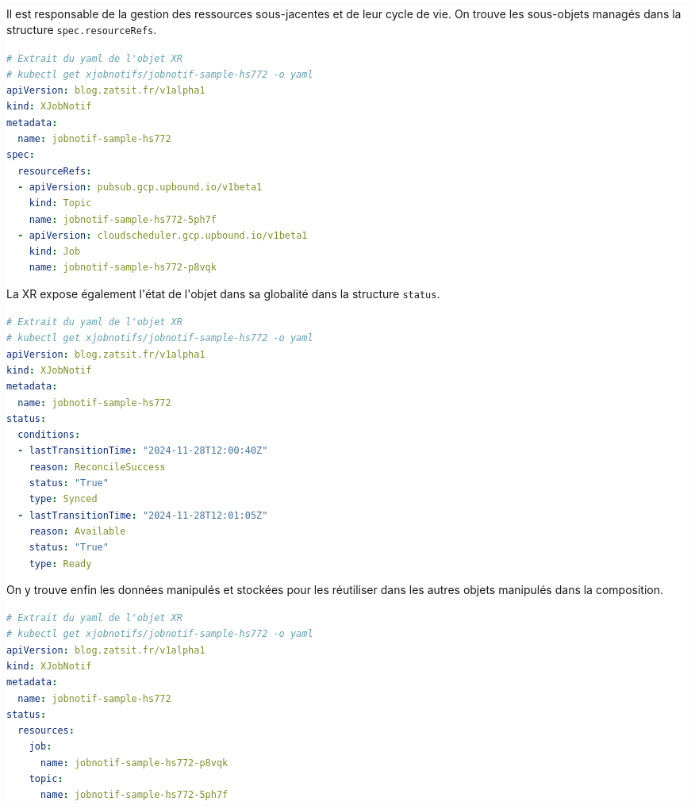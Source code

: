 Il est responsable de la gestion des ressources sous-jacentes et de leur cycle de vie.
On trouve les sous-objets managés dans la structure `spec.resourceRefs`.

```yaml
# Extrait du yaml de l'objet XR
# kubectl get xjobnotifs/jobnotif-sample-hs772 -o yaml
apiVersion: blog.zatsit.fr/v1alpha1
kind: XJobNotif
metadata:
  name: jobnotif-sample-hs772
spec:
  resourceRefs:
  - apiVersion: pubsub.gcp.upbound.io/v1beta1
    kind: Topic
    name: jobnotif-sample-hs772-5ph7f
  - apiVersion: cloudscheduler.gcp.upbound.io/v1beta1
    kind: Job
    name: jobnotif-sample-hs772-p8vqk

```

La XR expose également l'état de l'objet dans sa globalité dans la structure `status`.

```yaml
# Extrait du yaml de l'objet XR
# kubectl get xjobnotifs/jobnotif-sample-hs772 -o yaml
apiVersion: blog.zatsit.fr/v1alpha1
kind: XJobNotif
metadata:
  name: jobnotif-sample-hs772
status:
  conditions:
  - lastTransitionTime: "2024-11-28T12:00:40Z"
    reason: ReconcileSuccess
    status: "True"
    type: Synced
  - lastTransitionTime: "2024-11-28T12:01:05Z"
    reason: Available
    status: "True"
    type: Ready
```

On y trouve enfin les données manipulés et stockées pour les réutiliser dans les autres objets manipulés dans la composition.

```yaml
# Extrait du yaml de l'objet XR
# kubectl get xjobnotifs/jobnotif-sample-hs772 -o yaml
apiVersion: blog.zatsit.fr/v1alpha1
kind: XJobNotif
metadata:
  name: jobnotif-sample-hs772
status:
  resources:
    job:
      name: jobnotif-sample-hs772-p8vqk
    topic:
      name: jobnotif-sample-hs772-5ph7f
```
